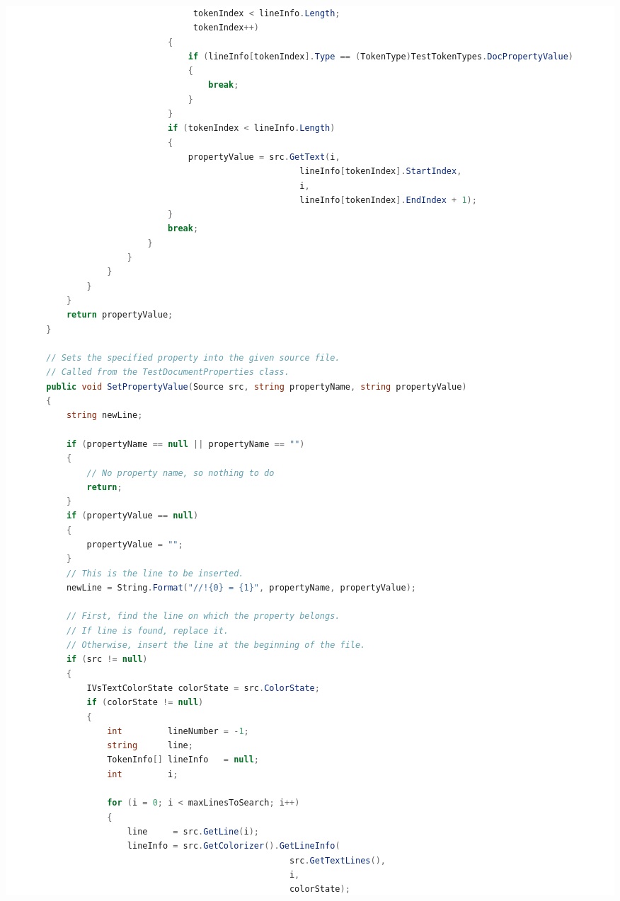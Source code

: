 ```csharp
                                     tokenIndex < lineInfo.Length;
                                     tokenIndex++)
                                {
                                    if (lineInfo[tokenIndex].Type == (TokenType)TestTokenTypes.DocPropertyValue)
                                    {
                                        break;
                                    }
                                }
                                if (tokenIndex < lineInfo.Length)
                                {
                                    propertyValue = src.GetText(i,
                                                          lineInfo[tokenIndex].StartIndex,
                                                          i,
                                                          lineInfo[tokenIndex].EndIndex + 1);
                                }
                                break;
                            }
                        }
                    }
                }
            }
            return propertyValue;
        }

        // Sets the specified property into the given source file.
        // Called from the TestDocumentProperties class.
        public void SetPropertyValue(Source src, string propertyName, string propertyValue)
        {
            string newLine;

            if (propertyName == null || propertyName == "")
            {
                // No property name, so nothing to do
                return;
            }
            if (propertyValue == null)
            {
                propertyValue = "";
            }
            // This is the line to be inserted.
            newLine = String.Format("//!{0} = {1}", propertyName, propertyValue);

            // First, find the line on which the property belongs.
            // If line is found, replace it.
            // Otherwise, insert the line at the beginning of the file.
            if (src != null)
            {
                IVsTextColorState colorState = src.ColorState;
                if (colorState != null)
                {
                    int         lineNumber = -1;
                    string      line;
                    TokenInfo[] lineInfo   = null;
                    int         i;

                    for (i = 0; i < maxLinesToSearch; i++)
                    {
                        line     = src.GetLine(i);
                        lineInfo = src.GetColorizer().GetLineInfo(
                                                        src.GetTextLines(),
                                                        i,
                                                        colorState);
```